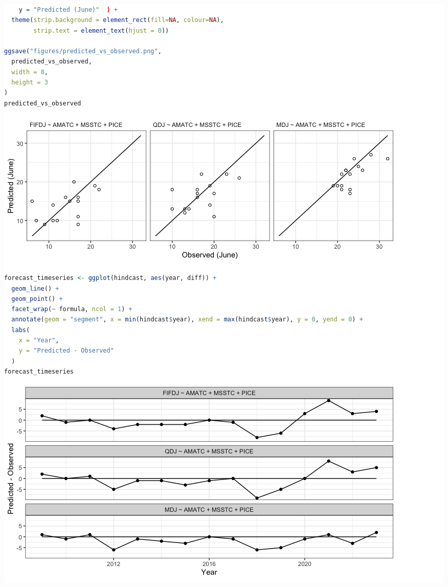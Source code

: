 ``` r
    y = "Predicted (June)"  ) +
  theme(strip.background = element_rect(fill=NA, colour=NA),
        strip.text = element_text(hjust = 0))

ggsave("figures/predicted_vs_observed.png",
  predicted_vs_observed,
  width = 8,
  height = 3
)
predicted_vs_observed
```

![](pre-season-forecast_files/figure-commonmark/predicted_vs_observed-1.png)

``` r
forecast_timeseries <- ggplot(hindcast, aes(year, diff)) +
  geom_line() +
  geom_point() +
  facet_wrap(~ formula, ncol = 1) +
  annotate(geom = "segment", x = min(hindcast$year), xend = max(hindcast$year), y = 0, yend = 0) +
  labs(
    x = "Year",
    y = "Predicted - Observed"
  )
forecast_timeseries
```

![](pre-season-forecast_files/figure-commonmark/forecast_timeseries-1.png)
